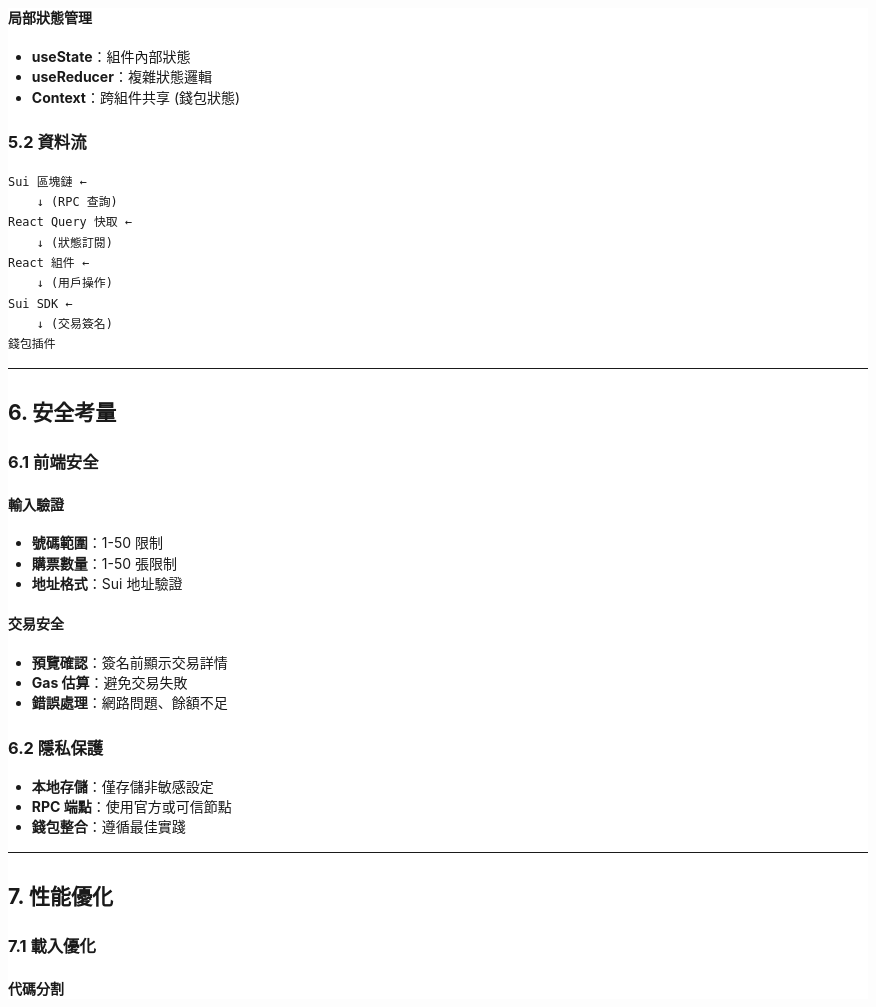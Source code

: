 #### 局部狀態管理

- **useState**：組件內部狀態
- **useReducer**：複雜狀態邏輯  
- **Context**：跨組件共享 (錢包狀態)

### 5.2 資料流

```text
Sui 區塊鏈 ← 
    ↓ (RPC 查詢)
React Query 快取 ←
    ↓ (狀態訂閱)  
React 組件 ←
    ↓ (用戶操作)
Sui SDK ← 
    ↓ (交易簽名)
錢包插件
```

---

## 6. 安全考量

### 6.1 前端安全

#### 輸入驗證

- **號碼範圍**：1-50 限制
- **購票數量**：1-50 張限制
- **地址格式**：Sui 地址驗證

#### 交易安全

- **預覽確認**：簽名前顯示交易詳情
- **Gas 估算**：避免交易失敗
- **錯誤處理**：網路問題、餘額不足

### 6.2 隱私保護

- **本地存儲**：僅存儲非敏感設定
- **RPC 端點**：使用官方或可信節點
- **錢包整合**：遵循最佳實踐

---

## 7. 性能優化

### 7.1 載入優化

#### 代碼分割
